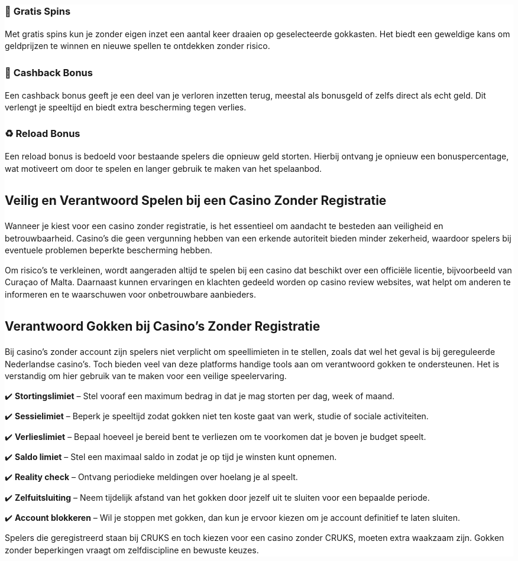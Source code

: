 ### 🎰 **Gratis Spins**

Met gratis spins kun je zonder eigen inzet een aantal keer draaien op geselecteerde gokkasten. Het biedt een geweldige kans om geldprijzen te winnen en nieuwe spellen te ontdekken zonder risico.

### 🔄 **Cashback Bonus**

Een cashback bonus geeft je een deel van je verloren inzetten terug, meestal als bonusgeld of zelfs direct als echt geld. Dit verlengt je speeltijd en biedt extra bescherming tegen verlies.

### ♻️ **Reload Bonus**

Een reload bonus is bedoeld voor bestaande spelers die opnieuw geld storten. Hierbij ontvang je opnieuw een bonuspercentage, wat motiveert om door te spelen en langer gebruik te maken van het spelaanbod.

## **Veilig en Verantwoord Spelen bij een Casino Zonder Registratie**

Wanneer je kiest voor een casino zonder registratie, is het essentieel om aandacht te besteden aan veiligheid en betrouwbaarheid. Casino’s die geen vergunning hebben van een erkende autoriteit bieden minder zekerheid, waardoor spelers bij eventuele problemen beperkte bescherming hebben.

Om risico’s te verkleinen, wordt aangeraden altijd te spelen bij een casino dat beschikt over een officiële licentie, bijvoorbeeld van Curaçao of Malta. Daarnaast kunnen ervaringen en klachten gedeeld worden op casino review websites, wat helpt om anderen te informeren en te waarschuwen voor onbetrouwbare aanbieders.

## **Verantwoord Gokken bij Casino’s Zonder Registratie**

Bij casino’s zonder account zijn spelers niet verplicht om speellimieten in te stellen, zoals dat wel het geval is bij gereguleerde Nederlandse casino’s. Toch bieden veel van deze platforms handige tools aan om verantwoord gokken te ondersteunen. Het is verstandig om hier gebruik van te maken voor een veilige speelervaring.

✔️ **Stortingslimiet** – Stel vooraf een maximum bedrag in dat je mag storten per dag, week of maand.

✔️ **Sessielimiet** – Beperk je speeltijd zodat gokken niet ten koste gaat van werk, studie of sociale activiteiten.

✔️ **Verlieslimiet** – Bepaal hoeveel je bereid bent te verliezen om te voorkomen dat je boven je budget speelt.

✔️ **Saldo limiet** – Stel een maximaal saldo in zodat je op tijd je winsten kunt opnemen.

✔️ **Reality check** – Ontvang periodieke meldingen over hoelang je al speelt.

✔️ **Zelfuitsluiting** – Neem tijdelijk afstand van het gokken door jezelf uit te sluiten voor een bepaalde periode.

✔️ **Account blokkeren** – Wil je stoppen met gokken, dan kun je ervoor kiezen om je account definitief te laten sluiten.

Spelers die geregistreerd staan bij CRUKS en toch kiezen voor een casino zonder CRUKS, moeten extra waakzaam zijn. Gokken zonder beperkingen vraagt om zelfdiscipline en bewuste keuzes.
